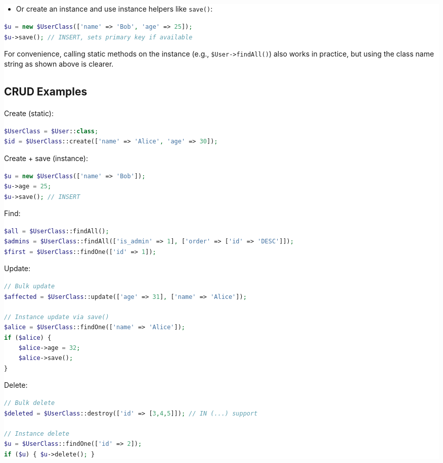 - Or create an instance and use instance helpers like `save()`:

```php
$u = new $UserClass(['name' => 'Bob', 'age' => 25]);
$u->save(); // INSERT, sets primary key if available
```

For convenience, calling static methods on the instance (e.g., `$User->findAll()`) also works in practice, but using the class name string as shown above is clearer.

## CRUD Examples

Create (static):

```php
$UserClass = $User::class;
$id = $UserClass::create(['name' => 'Alice', 'age' => 30]);
```

Create + save (instance):

```php
$u = new $UserClass(['name' => 'Bob']);
$u->age = 25;
$u->save(); // INSERT
```

Find:

```php
$all = $UserClass::findAll();
$admins = $UserClass::findAll(['is_admin' => 1], ['order' => ['id' => 'DESC']]);
$first = $UserClass::findOne(['id' => 1]);
```

Update:

```php
// Bulk update
$affected = $UserClass::update(['age' => 31], ['name' => 'Alice']);

// Instance update via save()
$alice = $UserClass::findOne(['name' => 'Alice']);
if ($alice) {
    $alice->age = 32;
    $alice->save();
}
```

Delete:

```php
// Bulk delete
$deleted = $UserClass::destroy(['id' => [3,4,5]]); // IN (...) support

// Instance delete
$u = $UserClass::findOne(['id' => 2]);
if ($u) { $u->delete(); }
```
